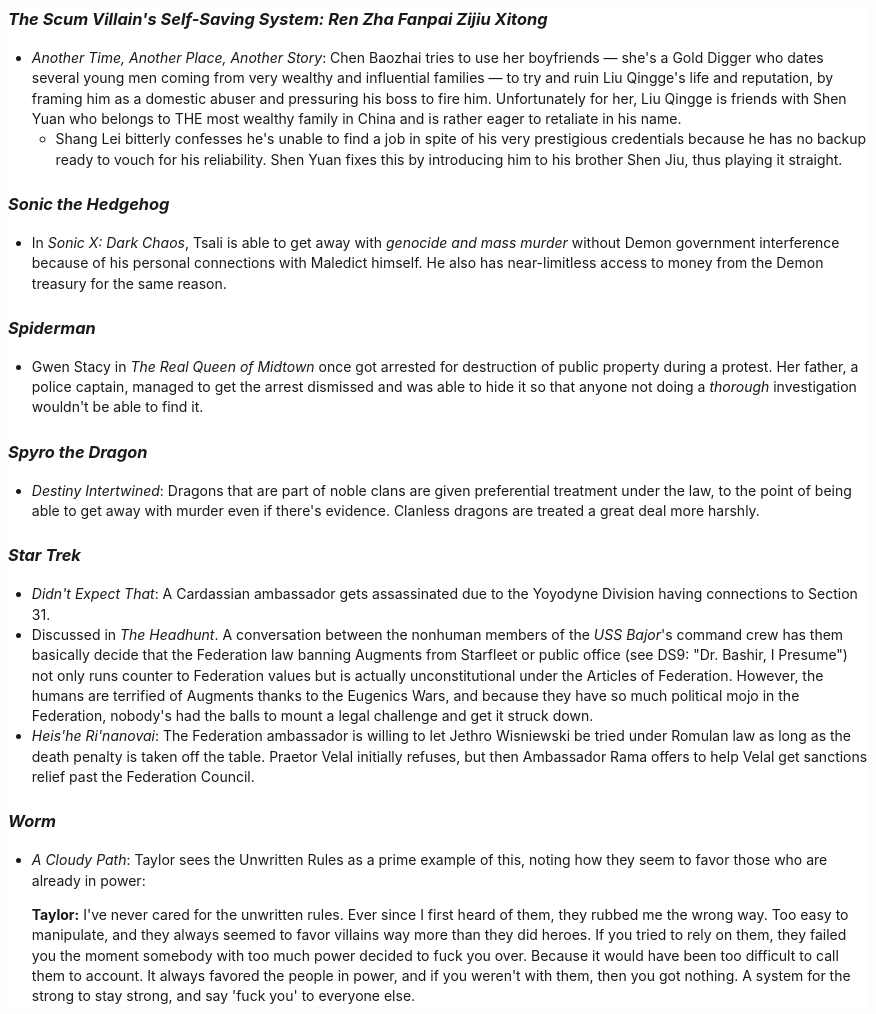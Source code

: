 ### _The Scum Villain's Self-Saving System: Ren Zha Fanpai Zijiu Xitong_

-   _Another Time, Another Place, Another Story_: Chen Baozhai tries to use her boyfriends — she's a Gold Digger who dates several young men coming from very wealthy and influential families — to try and ruin Liu Qingge's life and reputation, by framing him as a domestic abuser and pressuring his boss to fire him. Unfortunately for her, Liu Qingge is friends with Shen Yuan who belongs to THE most wealthy family in China and is rather eager to retaliate in his name.
    -   Shang Lei bitterly confesses he's unable to find a job in spite of his very prestigious credentials because he has no backup ready to vouch for his reliability. Shen Yuan fixes this by introducing him to his brother Shen Jiu, thus playing it straight.

### _Sonic the Hedgehog_

-   In _Sonic X: Dark Chaos_, Tsali is able to get away with _genocide and mass murder_ without Demon government interference because of his personal connections with Maledict himself. He also has near-limitless access to money from the Demon treasury for the same reason.

### _Spiderman_

-   Gwen Stacy in _The Real Queen of Midtown_ once got arrested for destruction of public property during a protest. Her father, a police captain, managed to get the arrest dismissed and was able to hide it so that anyone not doing a _thorough_ investigation wouldn't be able to find it.

### _Spyro the Dragon_

-   _Destiny Intertwined_: Dragons that are part of noble clans are given preferential treatment under the law, to the point of being able to get away with murder even if there's evidence. Clanless dragons are treated a great deal more harshly.

### _Star Trek_

-   _Didn't Expect That_: A Cardassian ambassador gets assassinated due to the Yoyodyne Division having connections to Section 31.
-   Discussed in _The Headhunt_. A conversation between the nonhuman members of the _USS Bajor_'s command crew has them basically decide that the Federation law banning Augments from Starfleet or public office (see DS9: "Dr. Bashir, I Presume") not only runs counter to Federation values but is actually unconstitutional under the Articles of Federation. However, the humans are terrified of Augments thanks to the Eugenics Wars, and because they have so much political mojo in the Federation, nobody's had the balls to mount a legal challenge and get it struck down.
-   _Heis'he Ri'nanovai_: The Federation ambassador is willing to let Jethro Wisniewski be tried under Romulan law as long as the death penalty is taken off the table. Praetor Velal initially refuses, but then Ambassador Rama offers to help Velal get sanctions relief past the Federation Council.

### _Worm_

-   _A Cloudy Path_: Taylor sees the Unwritten Rules as a prime example of this, noting how they seem to favor those who are already in power:
    
    **Taylor:** I've never cared for the unwritten rules. Ever since I first heard of them, they rubbed me the wrong way. Too easy to manipulate, and they always seemed to favor villains way more than they did heroes. If you tried to rely on them, they failed you the moment somebody with too much power decided to fuck you over. Because it would have been too difficult to call them to account. It always favored the people in power, and if you weren't with them, then you got nothing. A system for the strong to stay strong, and say 'fuck you' to everyone else.
    